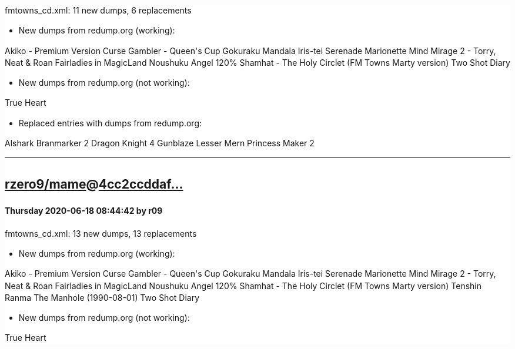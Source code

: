 fmtowns_cd.xml: 11 new dumps, 6 replacements

- New dumps from redump.org (working):

Akiko - Premium Version
Curse
Gambler - Queen's Cup
Gokuraku Mandala
Iris-tei Serenade
Marionette Mind
Mirage 2 - Torry, Neat & Roan Fairladies in MagicLand
Noushuku Angel 120%
Shamhat - The Holy Circlet (FM Towns Marty version)
Two Shot Diary

- New dumps from redump.org (not working):

True Heart

- Replaced entries with dumps from redump.org:

Alshark
Branmarker 2
Dragon Knight 4
Gunblaze
Lesser Mern
Princess Maker 2

---
## [rzero9/mame](https://github.com/rzero9/mame)@[4cc2ccddaf...](https://github.com/rzero9/mame/commit/4cc2ccddaf4ab88433e6659f6ee64b498be74ede)
#### Thursday 2020-06-18 08:44:42 by r09

fmtowns_cd.xml: 13 new dumps, 13 replacements

- New dumps from redump.org (working):

Akiko - Premium Version
Curse
Gambler - Queen's Cup
Gokuraku Mandala
Iris-tei Serenade
Marionette Mind
Mirage 2 - Torry, Neat & Roan Fairladies in MagicLand
Noushuku Angel 120%
Shamhat - The Holy Circlet (FM Towns Marty version)
Tenshin Ranma
The Manhole (1990-08-01)
Two Shot Diary

- New dumps from redump.org (not working):

True Heart
